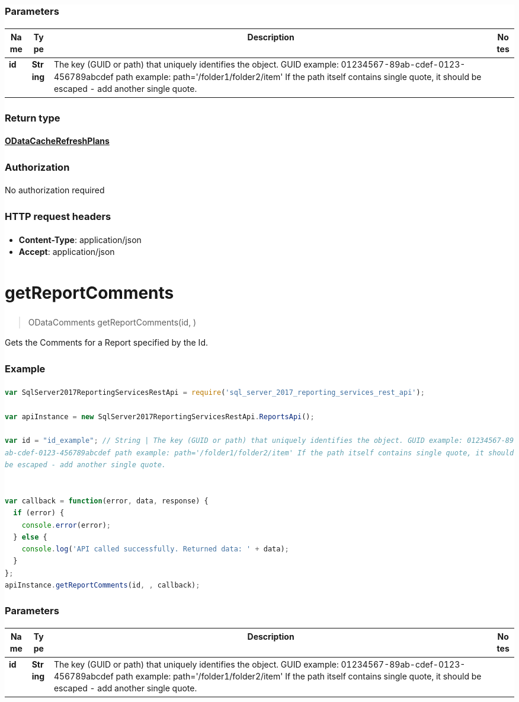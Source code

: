 ### Parameters

Name | Type | Description  | Notes
------------- | ------------- | ------------- | -------------
 **id** | **String**| The key (GUID or path) that uniquely identifies the object. GUID example: 01234567-89ab-cdef-0123-456789abcdef path example: path='/folder1/folder2/item' If the path itself contains single quote, it should be escaped - add another single quote. | 

### Return type

[**ODataCacheRefreshPlans**](ODataCacheRefreshPlans.md)

### Authorization

No authorization required

### HTTP request headers

 - **Content-Type**: application/json
 - **Accept**: application/json

<a name="getReportComments"></a>
# **getReportComments**
> ODataComments getReportComments(id, )

Gets the Comments for a Report specified by the Id.

### Example
```javascript
var SqlServer2017ReportingServicesRestApi = require('sql_server_2017_reporting_services_rest_api');

var apiInstance = new SqlServer2017ReportingServicesRestApi.ReportsApi();

var id = "id_example"; // String | The key (GUID or path) that uniquely identifies the object. GUID example: 01234567-89ab-cdef-0123-456789abcdef path example: path='/folder1/folder2/item' If the path itself contains single quote, it should be escaped - add another single quote.


var callback = function(error, data, response) {
  if (error) {
    console.error(error);
  } else {
    console.log('API called successfully. Returned data: ' + data);
  }
};
apiInstance.getReportComments(id, , callback);
```

### Parameters

Name | Type | Description  | Notes
------------- | ------------- | ------------- | -------------
 **id** | **String**| The key (GUID or path) that uniquely identifies the object. GUID example: 01234567-89ab-cdef-0123-456789abcdef path example: path='/folder1/folder2/item' If the path itself contains single quote, it should be escaped - add another single quote. | 

